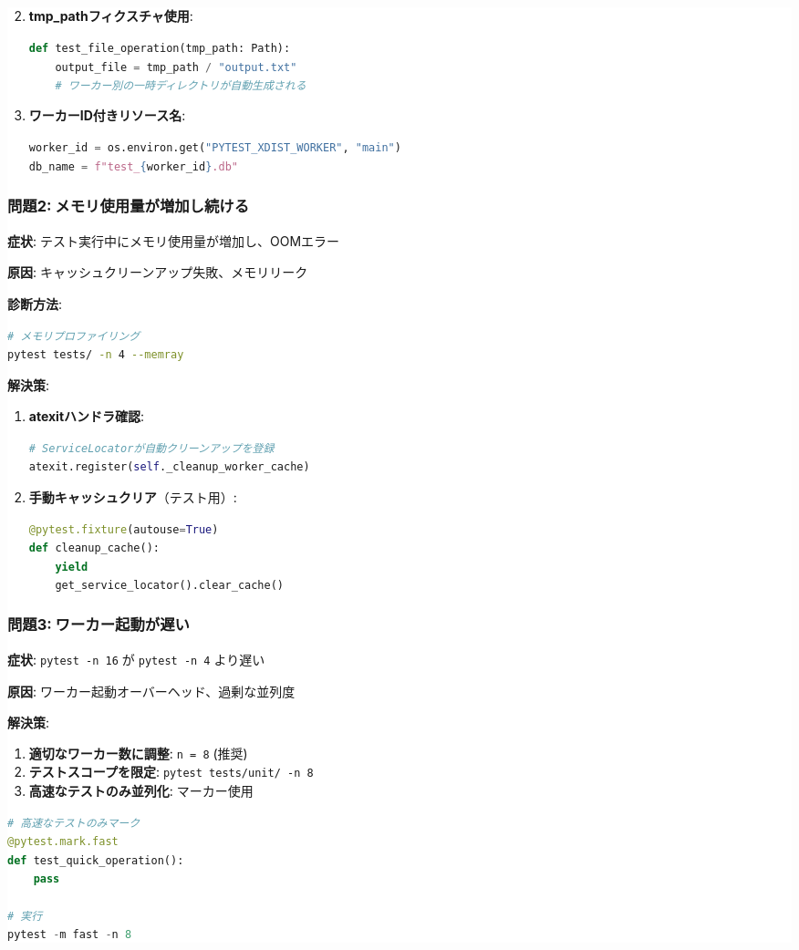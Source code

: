 2. **tmp_pathフィクスチャ使用**:
   ```python
   def test_file_operation(tmp_path: Path):
       output_file = tmp_path / "output.txt"
       # ワーカー別の一時ディレクトリが自動生成される
   ```

3. **ワーカーID付きリソース名**:
   ```python
   worker_id = os.environ.get("PYTEST_XDIST_WORKER", "main")
   db_name = f"test_{worker_id}.db"
   ```

### 問題2: メモリ使用量が増加し続ける

**症状**: テスト実行中にメモリ使用量が増加し、OOMエラー

**原因**: キャッシュクリーンアップ失敗、メモリリーク

**診断方法**:

```bash
# メモリプロファイリング
pytest tests/ -n 4 --memray
```

**解決策**:

1. **atexitハンドラ確認**:
   ```python
   # ServiceLocatorが自動クリーンアップを登録
   atexit.register(self._cleanup_worker_cache)
   ```

2. **手動キャッシュクリア**（テスト用）:
   ```python
   @pytest.fixture(autouse=True)
   def cleanup_cache():
       yield
       get_service_locator().clear_cache()
   ```

### 問題3: ワーカー起動が遅い

**症状**: `pytest -n 16` が `pytest -n 4` より遅い

**原因**: ワーカー起動オーバーヘッド、過剰な並列度

**解決策**:

1. **適切なワーカー数に調整**: `n = 8` (推奨)
2. **テストスコープを限定**: `pytest tests/unit/ -n 8`
3. **高速なテストのみ並列化**: マーカー使用

```python
# 高速なテストのみマーク
@pytest.mark.fast
def test_quick_operation():
    pass

# 実行
pytest -m fast -n 8
```
